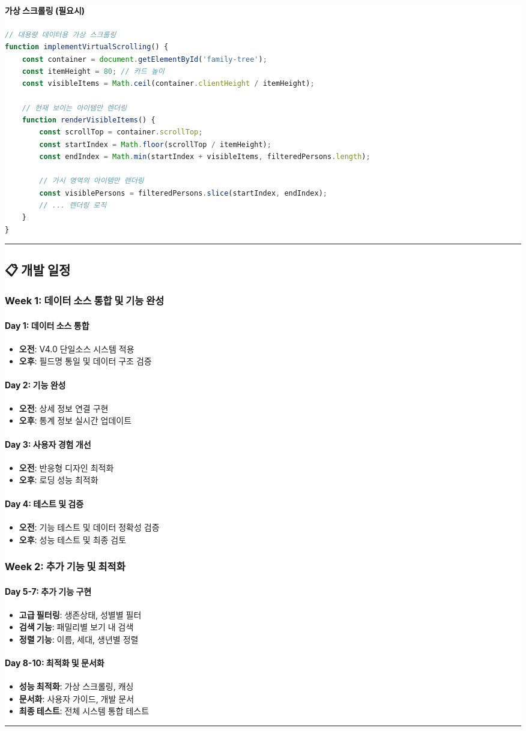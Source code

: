 #### **가상 스크롤링 (필요시)**
```javascript
// 대용량 데이터용 가상 스크롤링
function implementVirtualScrolling() {
    const container = document.getElementById('family-tree');
    const itemHeight = 80; // 카드 높이
    const visibleItems = Math.ceil(container.clientHeight / itemHeight);
    
    // 현재 보이는 아이템만 렌더링
    function renderVisibleItems() {
        const scrollTop = container.scrollTop;
        const startIndex = Math.floor(scrollTop / itemHeight);
        const endIndex = Math.min(startIndex + visibleItems, filteredPersons.length);
        
        // 가시 영역의 아이템만 렌더링
        const visiblePersons = filteredPersons.slice(startIndex, endIndex);
        // ... 렌더링 로직
    }
}
```

---

## 📋 **개발 일정**

### **Week 1: 데이터 소스 통합 및 기능 완성**

#### **Day 1: 데이터 소스 통합**
- **오전**: V4.0 단일소스 시스템 적용
- **오후**: 필드명 통일 및 데이터 구조 검증

#### **Day 2: 기능 완성**
- **오전**: 상세 정보 연결 구현
- **오후**: 통계 정보 실시간 업데이트

#### **Day 3: 사용자 경험 개선**
- **오전**: 반응형 디자인 최적화
- **오후**: 로딩 성능 최적화

#### **Day 4: 테스트 및 검증**
- **오전**: 기능 테스트 및 데이터 정확성 검증
- **오후**: 성능 테스트 및 최종 검토

### **Week 2: 추가 기능 및 최적화**

#### **Day 5-7: 추가 기능 구현**
- **고급 필터링**: 생존상태, 성별별 필터
- **검색 기능**: 패밀리별 보기 내 검색
- **정렬 기능**: 이름, 세대, 생년별 정렬

#### **Day 8-10: 최적화 및 문서화**
- **성능 최적화**: 가상 스크롤링, 캐싱
- **문서화**: 사용자 가이드, 개발 문서
- **최종 테스트**: 전체 시스템 통합 테스트

---